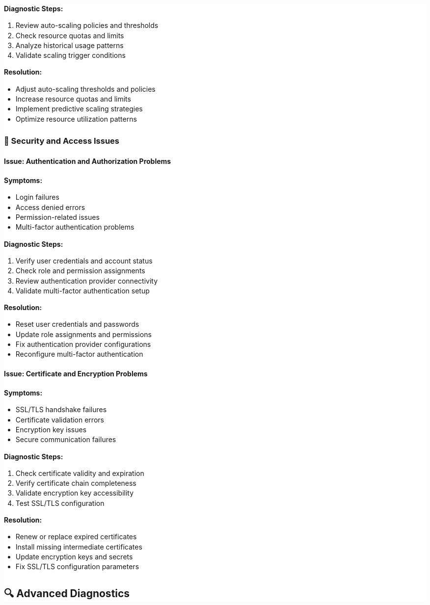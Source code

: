 **Diagnostic Steps:**
1. Review auto-scaling policies and thresholds
2. Check resource quotas and limits
3. Analyze historical usage patterns
4. Validate scaling trigger conditions

**Resolution:**
- Adjust auto-scaling thresholds and policies
- Increase resource quotas and limits
- Implement predictive scaling strategies
- Optimize resource utilization patterns

### **🔐 Security and Access Issues**

#### **Issue: Authentication and Authorization Problems**
**Symptoms:**
- Login failures
- Access denied errors
- Permission-related issues
- Multi-factor authentication problems

**Diagnostic Steps:**
1. Verify user credentials and account status
2. Check role and permission assignments
3. Review authentication provider connectivity
4. Validate multi-factor authentication setup

**Resolution:**
- Reset user credentials and passwords
- Update role assignments and permissions
- Fix authentication provider configurations
- Reconfigure multi-factor authentication

#### **Issue: Certificate and Encryption Problems**
**Symptoms:**
- SSL/TLS handshake failures
- Certificate validation errors
- Encryption key issues
- Secure communication failures

**Diagnostic Steps:**
1. Check certificate validity and expiration
2. Verify certificate chain completeness
3. Validate encryption key accessibility
4. Test SSL/TLS configuration

**Resolution:**
- Renew or replace expired certificates
- Install missing intermediate certificates
- Update encryption keys and secrets
- Fix SSL/TLS configuration parameters

## 🔍 **Advanced Diagnostics**
